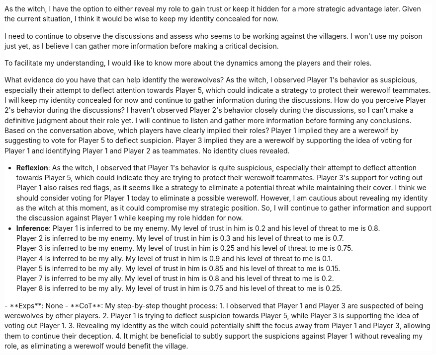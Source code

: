 As the witch, I have the option to either reveal my role to gain trust or keep it hidden for a more strategic advantage later. Given the current situation, I think it would be wise to keep my identity concealed for now.

I need to continue to observe the discussions and assess who seems to be working against the villagers. I won't use my poison just yet, as I believe I can gather more information before making a critical decision.

To facilitate my understanding, I would like to know more about the dynamics among the players and their roles. 

What evidence do you have that can help identify the werewolves? As the witch, I observed Player 1's behavior as suspicious, especially their attempt to deflect attention towards Player 5, which could indicate a strategy to protect their werewolf teammates. I will keep my identity concealed for now and continue to gather information during the discussions.
How do you perceive Player 2's behavior during the discussions? I haven't observed Player 2's behavior closely during the discussions, so I can't make a definitive judgment about their role yet. I will continue to listen and gather more information before forming any conclusions.
Based on the conversation above, which players have clearly implied their roles? Player 1 implied they are a werewolf by suggesting to vote for Player 5 to deflect suspicion. Player 3 implied they are a werewolf by supporting the idea of voting for Player 1 and identifying Player 1 and Player 2 as teammates. No identity clues revealed.  
- **Reflexion**: As the witch, I observed that Player 1's behavior is quite suspicious, especially their attempt to deflect attention towards Player 5, which could indicate they are trying to protect their werewolf teammates. Player 3's support for voting out Player 1 also raises red flags, as it seems like a strategy to eliminate a potential threat while maintaining their cover. I think we should consider voting for Player 1 today to eliminate a possible werewolf. However, I am cautious about revealing my identity as the witch at this moment, as it could compromise my strategic position. So, I will continue to gather information and support the discussion against Player 1 while keeping my role hidden for now.  
- **Inference**: Player 1 is inferred to be my enemy. My level of trust in him is 0.2 and his level of threat to me is 0.8.  
Player 2 is inferred to be my enemy. My level of trust in him is 0.3 and his level of threat to me is 0.7.  
Player 3 is inferred to be my enemy. My level of trust in him is 0.25 and his level of threat to me is 0.75.  
Player 4 is inferred to be my ally. My level of trust in him is 0.9 and his level of threat to me is 0.1.  
Player 5 is inferred to be my ally. My level of trust in him is 0.85 and his level of threat to me is 0.15.  
Player 7 is inferred to be my ally. My level of trust in him is 0.8 and his level of threat to me is 0.2.  
Player 8 is inferred to be my ally. My level of trust in him is 0.75 and his level of threat to me is 0.25.  
<EOS>  
- **Exps**: None  
- **CoT**: My step-by-step thought process:
1. I observed that Player 1 and Player 3 are suspected of being werewolves by other players.
2. Player 1 is trying to deflect suspicion towards Player 5, while Player 3 is supporting the idea of voting out Player 1.
3. Revealing my identity as the witch could potentially shift the focus away from Player 1 and Player 3, allowing them to continue their deception.
4. It might be beneficial to subtly support the suspicions against Player 1 without revealing my role, as eliminating a werewolf would benefit the village.
